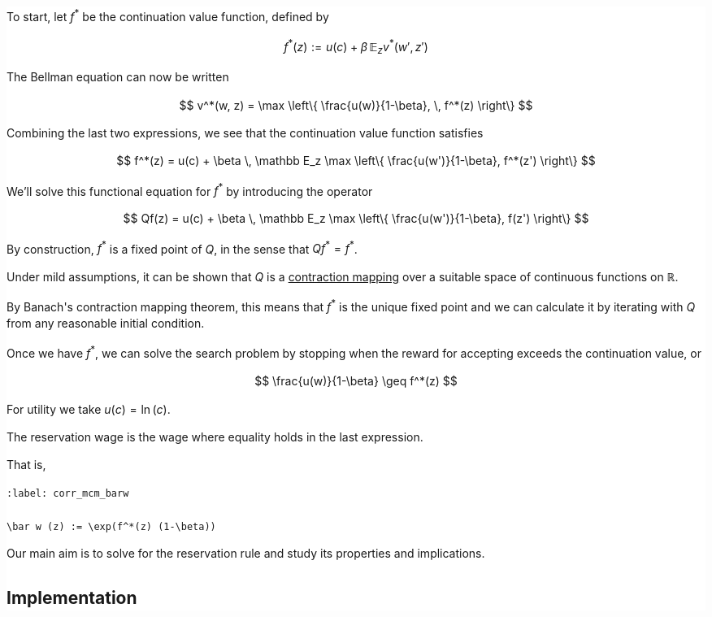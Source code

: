 To start, let $f^*$ be the continuation value function, defined
by

$$
f^*(z) := u(c) + \beta \, \mathbb E_z v^*(w', z')
$$

The Bellman equation can now be written

$$
v^*(w, z) = \max \left\{ \frac{u(w)}{1-\beta}, \, f^*(z) \right\}
$$

Combining the last two expressions, we see that the continuation value
function satisfies

$$
f^*(z) = u(c) + \beta \, \mathbb E_z \max \left\{ \frac{u(w')}{1-\beta}, f^*(z') \right\}
$$

We’ll solve this functional equation for $f^*$ by introducing the
operator

$$
Qf(z) = u(c) + \beta \, \mathbb E_z \max \left\{ \frac{u(w')}{1-\beta}, f(z') \right\}
$$

By construction, $f^*$ is a fixed point of $Q$, in the sense that
$Q f^* = f^*$.

Under mild assumptions, it can be shown that $Q$ is a [contraction mapping](https://en.wikipedia.org/wiki/Contraction_mapping) over a suitable space of continuous functions on $\mathbb R$.

By Banach's contraction mapping theorem, this means that $f^*$ is the unique fixed point and we can calculate it by iterating with $Q$ from any reasonable initial condition.

Once we have $f^*$, we can solve the search problem by stopping when the reward for accepting exceeds the continuation value, or

$$
\frac{u(w)}{1-\beta} \geq f^*(z)
$$

For utility we take $u(c) = \ln(c)$.

The reservation wage is the wage where equality holds in the last expression.

That is,

```{math}
:label: corr_mcm_barw

\bar w (z) := \exp(f^*(z) (1-\beta))
```

Our main aim is to solve for the reservation rule and study its properties and implications.

## Implementation
